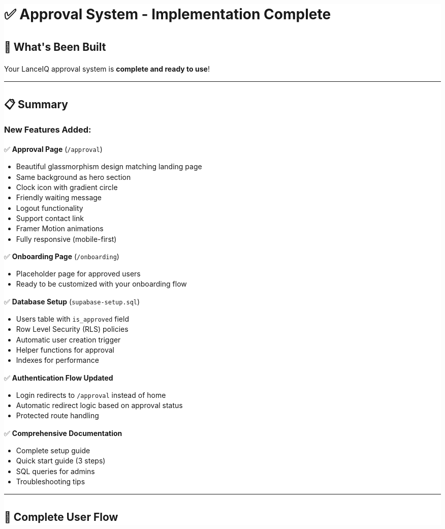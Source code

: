 # ✅ Approval System - Implementation Complete

## 🎉 What's Been Built

Your LanceIQ approval system is **complete and ready to use**!

---

## 📋 Summary

### New Features Added:

✅ **Approval Page** (`/approval`)

- Beautiful glassmorphism design matching landing page
- Same background as hero section
- Clock icon with gradient circle
- Friendly waiting message
- Logout functionality
- Support contact link
- Framer Motion animations
- Fully responsive (mobile-first)

✅ **Onboarding Page** (`/onboarding`)

- Placeholder page for approved users
- Ready to be customized with your onboarding flow

✅ **Database Setup** (`supabase-setup.sql`)

- Users table with `is_approved` field
- Row Level Security (RLS) policies
- Automatic user creation trigger
- Helper functions for approval
- Indexes for performance

✅ **Authentication Flow Updated**

- Login redirects to `/approval` instead of home
- Automatic redirect logic based on approval status
- Protected route handling

✅ **Comprehensive Documentation**

- Complete setup guide
- Quick start guide (3 steps)
- SQL queries for admins
- Troubleshooting tips

---

## 🔄 Complete User Flow
